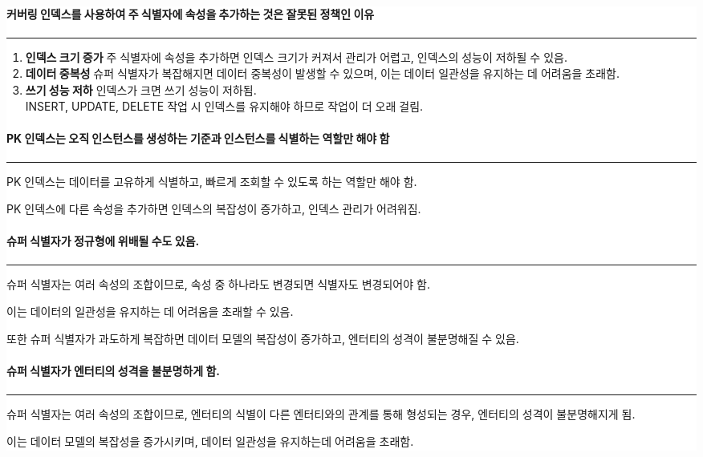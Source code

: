 ####  커버링 인덱스를 사용하여 주 식별자에 속성을 추가하는 것은 잘못된 정책인 이유
---
1. **인덱스 크기 증가**
   주 식별자에 속성을 추가하면 인덱스 크기가 커져서 관리가 어렵고, 인덱스의 성능이 저하될 수 있음.
2. **데이터 중복성**
   슈퍼 식별자가 복잡해지면 데이터 중복성이 발생할 수 있으며, 이는 데이터 일관성을 유지하는 데 어려움을 초래함.
3. **쓰기 성능 저하**
   인덱스가 크면 쓰기 성능이 저하됨. \
   INSERT, UPDATE, DELETE 작업 시 인덱스를 유지해야 하므로 작업이 더 오래 걸림.

#### PK 인덱스는 오직 인스턴스를 생성하는 기준과 인스턴스를 식별하는 역할만 해야 함
---

PK 인덱스는 데이터를 고유하게 식별하고, 빠르게 조회할 수 있도록 하는 역할만 해야 함.

PK 인덱스에 다른 속성을 추가하면 인덱스의 복잡성이 증가하고, 인덱스 관리가 어려워짐.

#### 슈퍼 식별자가 정규형에 위배될 수도 있음.
---

슈퍼 식별자는 여러 속성의 조합이므로, 속성 중 하나라도 변경되면 식별자도 변경되어야 함.

이는 데이터의 일관성을 유지하는 데 어려움을 초래할 수 있음.

또한 슈퍼 식별자가 과도하게 복잡하면 데이터 모델의 복잡성이 증가하고, 엔터티의 성격이 불분명해질 수 있음.

#### 슈퍼 식별자가 엔터티의 성격을 불분명하게 함.
---

슈퍼 식별자는 여러 속성의 조합이므로, 엔터티의 식별이 다른 엔터티와의 관계를 통해 형성되는 경우, 엔터티의 성격이 불분명해지게 됨.

이는 데이터 모델의 복잡성을 증가시키며, 데이터 일관성을 유지하는데 어려움을 초래함.